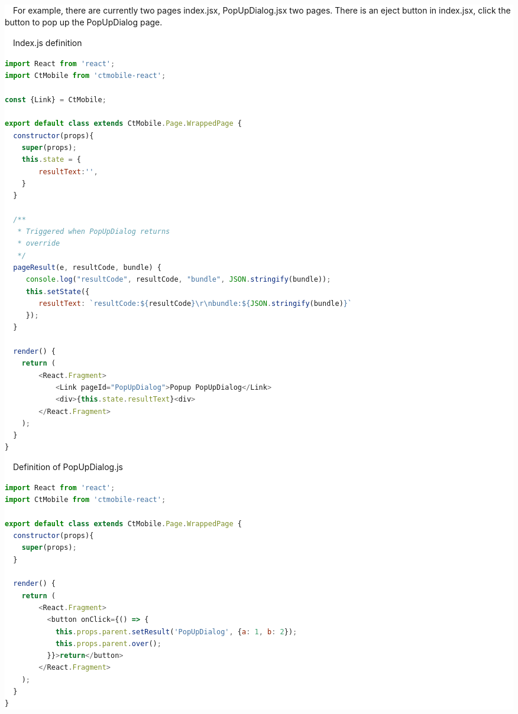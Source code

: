 &ensp;&ensp;For example, there are currently two pages index.jsx, PopUpDialog.jsx two pages. There is an eject button in index.jsx, click the button to pop up the PopUpDialog page.

&ensp;&ensp;Index.js definition
```js
import React from 'react';
import CtMobile from 'ctmobile-react';

const {Link} = CtMobile;

export default class extends CtMobile.Page.WrappedPage {
  constructor(props){
    super(props);
    this.state = {
        resultText:'',
    }
  }

  /**
   * Triggered when PopUpDialog returns
   * override
   */
  pageResult(e, resultCode, bundle) {
     console.log("resultCode", resultCode, "bundle", JSON.stringify(bundle));
     this.setState({
        resultText: `resultCode:${resultCode}\r\nbundle:${JSON.stringify(bundle)}`
     });
  }

  render() {
    return (
        <React.Fragment>
            <Link pageId="PopUpDialog">Popup PopUpDialog</Link>
            <div>{this.state.resultText}<div>
        </React.Fragment>
    );
  }
}
```

&ensp;&ensp;Definition of PopUpDialog.js
```js
import React from 'react';
import CtMobile from 'ctmobile-react';

export default class extends CtMobile.Page.WrappedPage {
  constructor(props){
    super(props);
  }

  render() {
    return (
        <React.Fragment>
          <button onClick={() => {
            this.props.parent.setResult('PopUpDialog', {a: 1, b: 2});
            this.props.parent.over();
          }}>return</button>
        </React.Fragment>
    );
  }
}
```